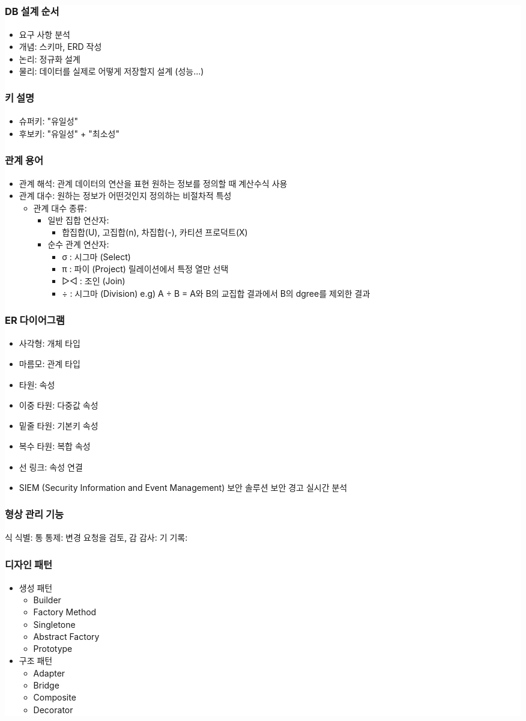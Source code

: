 ### DB 설계 순서
- 요구 사항 분석
- 개념: 스키마, ERD 작성
- 논리: 정규화 설계
- 물리: 데이터를 실제로 어떻게 저장할지 설계 (성능...)

### 키 설명
- 슈퍼키: "유일성" 
- 후보키: "유일성" + "최소성"

### 관계 용어
- 관계 해석: 관계 데이터의 연산을 표현 원하는 정보를 정의할 때 계산수식 사용
- 관계 대수: 원하는 정보가 어떤것인지 정의하는 비절차적 특성
    - 관계 대수 종류: 
        - 일반 집합 연산자: 
            - 합집합(U), 고집합(n), 차집합(-), 카티션 프로덕트(X)
        - 순수 관계 연산자:
            - σ : 시그마 (Select)
            - π : 파이 (Project)
                릴레이션에서 특정 열만 선택
            - ▷◁ : 조인 (Join)
            - ÷ : 시그마 (Division)
                e.g) A ÷ B = A와 B의 교집합 결과에서 B의 dgree를 제외한 결과



### ER 다이어그램
- 사각형: 개체 타입
- 마름모: 관계 타입
- 타원: 속성
- 이중 타원: 다중값 속성
- 밑줄 타원: 기본키 속성
- 복수 타원: 복합 속성
- 선 링크: 속성 연결








- SIEM (Security Information and Event Management)
보안 솔루션
보안 경고 실시간 분석



### 형상 관리 기능
식 식별: 
통 통제: 변경 요청을 검토,
감 감사: 
기 기록: 


### 디자인 패턴
- 생성 패턴
    - Builder
    - Factory Method
    - Singletone
    - Abstract Factory
    - Prototype
- 구조 패턴
    - Adapter
    - Bridge
    - Composite
    - Decorator